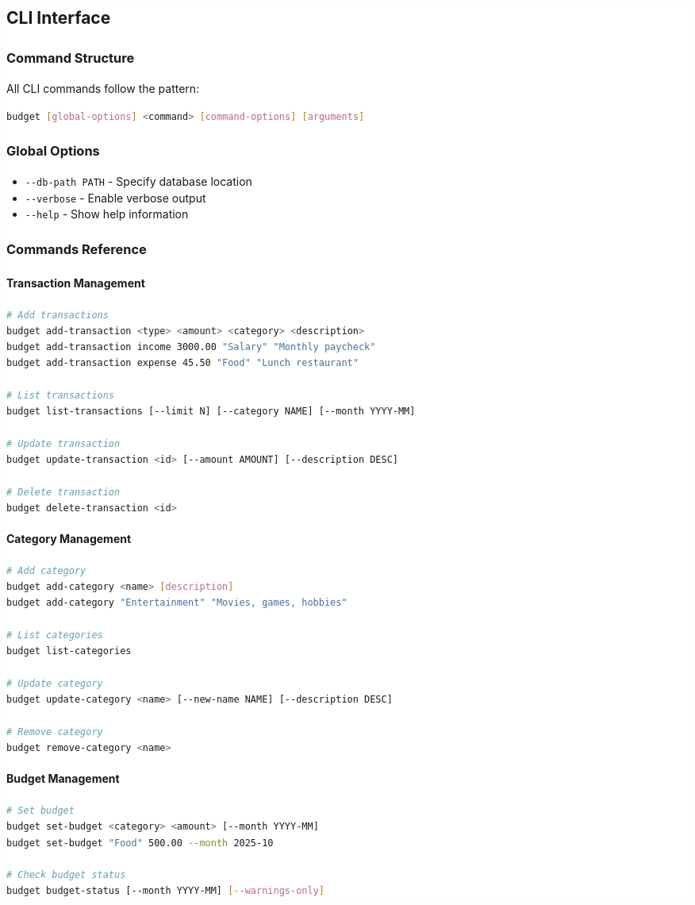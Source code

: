 ## CLI Interface

### Command Structure

All CLI commands follow the pattern:
```bash
budget [global-options] <command> [command-options] [arguments]
```

### Global Options
- `--db-path PATH` - Specify database location
- `--verbose` - Enable verbose output
- `--help` - Show help information

### Commands Reference

#### Transaction Management
```bash
# Add transactions
budget add-transaction <type> <amount> <category> <description>
budget add-transaction income 3000.00 "Salary" "Monthly paycheck"
budget add-transaction expense 45.50 "Food" "Lunch restaurant"

# List transactions  
budget list-transactions [--limit N] [--category NAME] [--month YYYY-MM]

# Update transaction
budget update-transaction <id> [--amount AMOUNT] [--description DESC]

# Delete transaction
budget delete-transaction <id>
```

#### Category Management
```bash
# Add category
budget add-category <name> [description]
budget add-category "Entertainment" "Movies, games, hobbies"

# List categories
budget list-categories

# Update category
budget update-category <name> [--new-name NAME] [--description DESC]

# Remove category
budget remove-category <name>
```

#### Budget Management
```bash
# Set budget
budget set-budget <category> <amount> [--month YYYY-MM]
budget set-budget "Food" 500.00 --month 2025-10

# Check budget status
budget budget-status [--month YYYY-MM] [--warnings-only]
```
